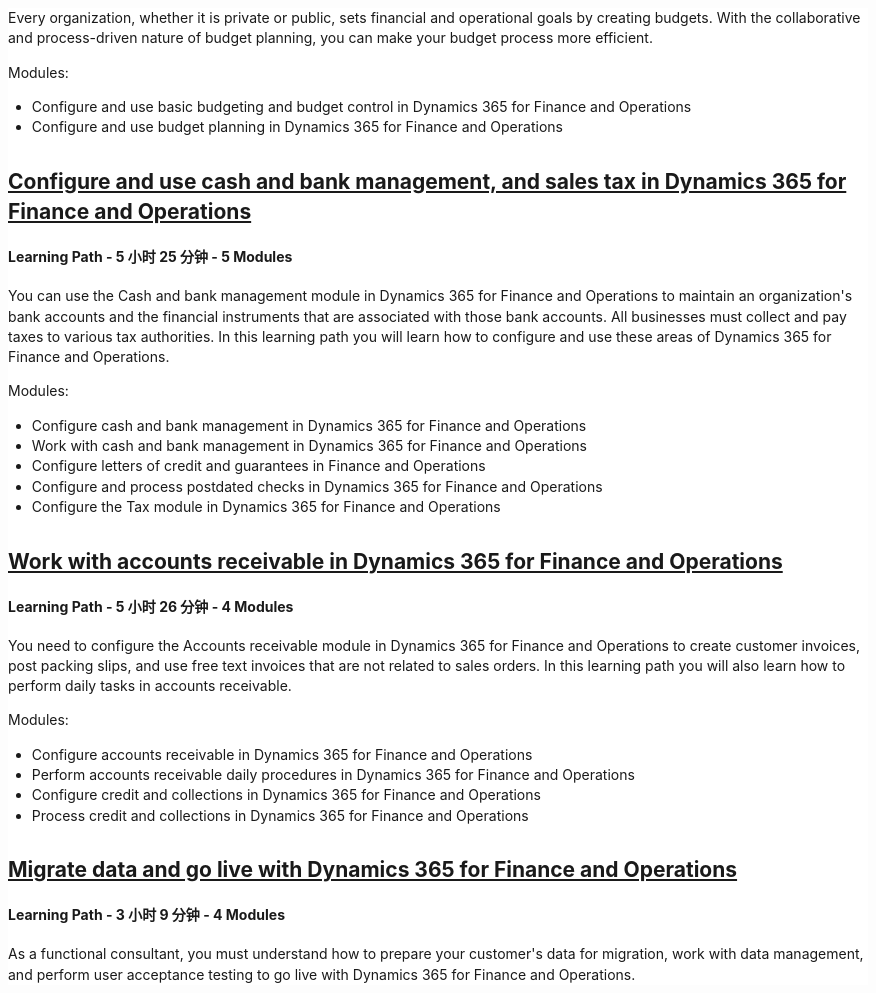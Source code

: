 Every organization, whether it is private or public, sets financial and operational goals by creating budgets. With the collaborative and process-driven nature of budget planning, you can make your budget process more efficient.


Modules:
- Configure and use basic budgeting and budget control in Dynamics 365 for Finance and Operations
- Configure and use budget planning in Dynamics 365 for Finance and Operations

## [Configure and use cash and bank management, and sales tax in Dynamics 365 for Finance and Operations](https://docs.microsoft.com/zh-cn/learn/paths/configure-use-cash-bank-management-tax-dyn365-finance)
#### Learning Path - 5 小时 25 分钟 - 5 Modules

You can use the Cash and bank management module in Dynamics 365 for Finance and Operations to maintain an organization's bank accounts and the financial instruments that are associated with those bank accounts. All businesses must collect and pay taxes to various tax authorities. In this learning path you will learn how to configure and use these areas of Dynamics 365 for Finance and Operations.


Modules:
- Configure cash and bank management in Dynamics 365 for Finance and Operations
- Work with cash and bank management in Dynamics 365 for Finance and Operations
- Configure letters of credit and guarantees in Finance and Operations
- Configure and process postdated checks in Dynamics 365 for Finance and Operations
- Configure the Tax module in Dynamics 365 for Finance and Operations

## [Work with accounts receivable in Dynamics 365 for Finance and Operations](https://docs.microsoft.com/zh-cn/learn/paths/work-accounts-receivable-dyn365-finance)
#### Learning Path - 5 小时 26 分钟 - 4 Modules

You need to configure the Accounts receivable module in Dynamics 365 for Finance and Operations to create customer invoices, post packing slips, and use free text invoices that are not related to sales orders. In this learning path you will also learn how to perform daily tasks in accounts receivable.


Modules:
- Configure accounts receivable in Dynamics 365 for Finance and Operations
- Perform accounts receivable daily procedures in Dynamics 365 for Finance and Operations
- Configure credit and collections in Dynamics 365 for Finance and Operations
- Process credit and collections in Dynamics 365 for Finance and Operations

## [Migrate data and go live with Dynamics 365 for Finance and Operations](https://docs.microsoft.com/zh-cn/learn/paths/migrate-data-go-live-finance-operations)
#### Learning Path - 3 小时 9 分钟 - 4 Modules

As a functional consultant, you must understand how to prepare your customer's data for migration, work with data management, and perform user acceptance testing to go live with Dynamics 365 for Finance and Operations.
